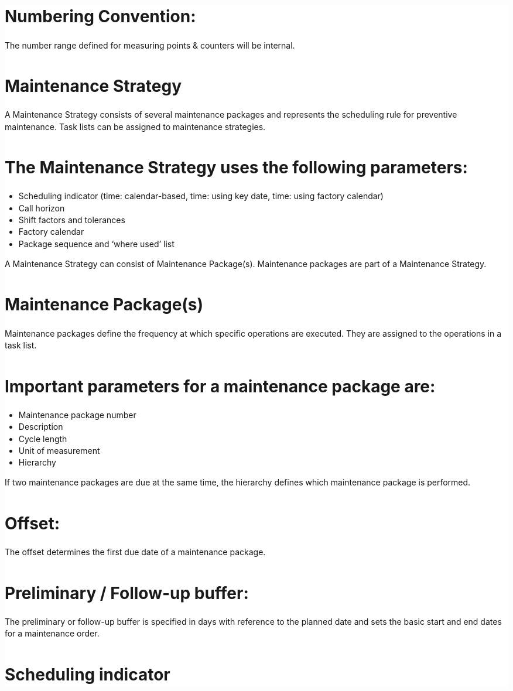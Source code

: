 # Numbering Convention:

The number range defined for measuring points & counters will be internal.

# Maintenance Strategy

A Maintenance Strategy consists of several maintenance packages and represents the scheduling rule for preventive maintenance. Task lists can be assigned to maintenance strategies.

# The Maintenance Strategy uses the following parameters:

- Scheduling indicator (time: calendar-based, time: using key date, time: using factory calendar)
- Call horizon
- Shift factors and tolerances
- Factory calendar
- Package sequence and ‘where used’ list

A Maintenance Strategy can consist of Maintenance Package(s). Maintenance packages are part of a Maintenance Strategy.

# Maintenance Package(s)

Maintenance packages define the frequency at which specific operations are executed. They are assigned to the operations in a task list.

# Important parameters for a maintenance package are:

- Maintenance package number
- Description
- Cycle length
- Unit of measurement
- Hierarchy

If two maintenance packages are due at the same time, the hierarchy defines which maintenance package is performed.

# Offset:

The offset determines the first due date of a maintenance package.

# Preliminary / Follow-up buffer:

The preliminary or follow-up buffer is specified in days with reference to the planned date and sets the basic start and end dates for a maintenance order.

# Scheduling indicator

